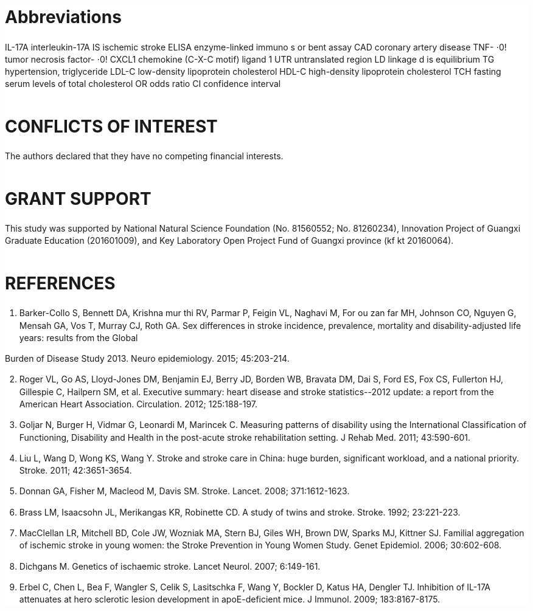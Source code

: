 # Abbreviations  

IL-17A interleukin-17A IS ischemic stroke ELISA enzyme-linked immuno s or bent assay CAD coronary artery disease TNF-  $\cdot0!$   tumor necrosis factor-  $\cdot0!$  CXCL1 chemokine (C-X-C motif) ligand 1 UTR untranslated region LD linkage d is equilibrium TG hypertension, triglyceride LDL-C low-density lipoprotein cholesterol HDL-C high-density lipoprotein cholesterol TCH fasting serum levels of total cholesterol OR odds ratio CI confidence interval  

# CONFLICTS OF INTEREST  

The authors declared that they have no competing  financial interests.  

# GRANT SUPPORT  

This study was supported by National Natural  Science Foundation (No. 81560552; No. 81260234),  Innovation Project of Guangxi Graduate Education  (201601009), and Key Laboratory Open Project Fund of  Guangxi province (kf kt 20160064).  

# REFERENCES  

1.	  Barker-Collo S, Bennett DA, Krishna mur thi RV, Parmar  P, Feigin VL, Naghavi M, For ou zan far MH, Johnson CO,  Nguyen G, Mensah GA, Vos T, Murray CJ, Roth GA.  Sex differences in stroke incidence, prevalence, mortality  and disability-adjusted life years: results from the Global  

Burden of Disease Study 2013. Neuro epidemiology. 2015;  45:203-214.

 2.	  Roger VL, Go AS, Lloyd-Jones DM, Benjamin EJ, Berry  JD, Borden WB, Bravata DM, Dai S, Ford ES, Fox CS,  Fullerton HJ, Gillespie C, Hailpern SM, et al. Executive  summary: heart disease and stroke statistics--2012 update:  a report from the American Heart Association. Circulation.  2012; 125:188-197.

 3.	  Goljar N, Burger H, Vidmar G, Leonardi M, Marincek C.  Measuring patterns of disability using the International  Classification of Functioning, Disability and Health in the  post-acute stroke rehabilitation setting. J Rehab Med. 2011;  43:590-601.

 4.	  Liu L, Wang D, Wong KS, Wang Y. Stroke and stroke care  in China: huge burden, significant workload, and a national  priority. Stroke. 2011; 42:3651-3654.

 5.	  Donnan GA, Fisher M, Macleod M, Davis SM. Stroke.  Lancet. 2008; 371:1612-1623.

 6.	 Brass LM, Isaacsohn JL, Merikangas KR, Robinette CD. A  study of twins and stroke. Stroke. 1992; 23:221-223.

 7.	  MacClellan LR, Mitchell BD, Cole JW, Wozniak MA, Stern  BJ, Giles WH, Brown DW, Sparks MJ, Kittner SJ. Familial  aggregation of ischemic stroke in young women: the Stroke  Prevention in Young Women Study. Genet Epidemiol. 2006;  30:602-608.

 8.	  Dichgans M. Genetics of ischaemic stroke. Lancet Neurol.  2007; 6:149-161.

 9.	  Erbel C, Chen L, Bea F, Wangler S, Celik S, Lasitschka  F, Wang Y, Bockler D, Katus HA, Dengler TJ. Inhibition  of IL-17A attenuates at hero sclerotic lesion development in  apoE-deficient mice. J Immunol. 2009; 183:8167-8175.
